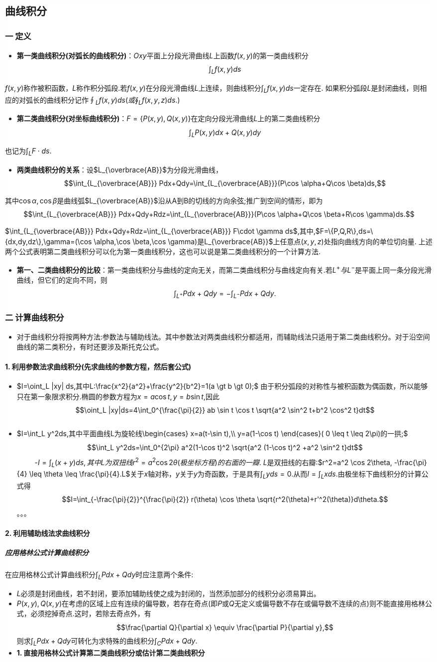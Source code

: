 ## 曲线积分
### 一 定义
- **第一类曲线积分(对弧长的曲线积分)**：$Oxy$平面上分段光滑曲线$L$上函数$f(x,y)$的第一类曲线积分
$$\int_L f(x,y)ds$$

$f(x,y)$称作被积函数，$L$称作积分弧段.若$f(x,y)$在分段光滑曲线$L$上连续，则曲线积分$\int_L f(x,y)ds$一定存在.
如果积分弧段$L$是封闭曲线，则相应的对弧长的曲线积分记作$\oint_L f(x,y)ds(或\oint_L f(x,y,z)ds.)$
$\quad$
- **第二类曲线积分(对坐标曲线积分)**：$F=\{P(x,y),Q(x,y)\}$在定向分段光滑曲线$L$上的第二类曲线积分
$$\int_L P(x,y)dx+Q(x,y)dy$$

也记为$\int_L F \cdot ds.$
- **两类曲线积分的关系**：设$L_{\overbrace{AB}}$为分段光滑曲线，
$$\int_{L_{\overbrace{AB}}} Pdx+Qdy=\int_{L_{\overbrace{AB}}}(P\cos \alpha+Q\cos \beta)ds,$$

其中$\cos \alpha,\cos \beta$是曲线弧$L_{\overbrace{AB}}$沿从A到B的切线的方向余弦;推广到空间的情形，即为
$$\int_{L_{\overbrace{AB}}} Pdx+Qdy+Rdz=\int_{L_{\overbrace{AB}}}(P\cos \alpha+Q\cos \beta+R\cos \gamma)ds.$$

$\int_{L_{\overbrace{AB}}} Pdx+Qdy+Rdz=\int_{L_{\overbrace{AB}}} F\cdot \gamma ds$,其中,$F=\{P,Q,R\},ds=\{dx,dy,dz\},\gamma=(\cos \alpha,\cos \beta,\cos \gamma)是L_{\overbrace{AB}}$上任意点$(x,y,z)$处指向曲线方向的单位切向量.
上述两个公式表明第二类曲线积分可以化为第一类曲线积分，这也可以说是第二类曲线积分的一个计算方法.
$\qquad$
- **第一、二类曲线积分的比较**：第一类曲线积分与曲线的定向无关，而第二类曲线积分与曲线定向有关.若$L^+与L^-$是平面上同一条分段光滑曲线，但它们的定向不同，则
$$\int_{L^+} Pdx+Qdy=-\int_{L^-}Pdx+Qdy.$$


### 二 计算曲线积分
- 对于曲线积分将按两种方法:参数法与辅助线法。其中参数法对两类曲线积分都适用，而辅助线法只适用于第二类曲线积分。对于沿空间曲线的第二类积分，有时还要涉及斯托克公式。
#### 1. 利用参数法求曲线积分(先求曲线的参数方程，然后套公式)
- $I=\oint_L |xy| ds,其中L:\frac{x^2}{a^2}+\frac{y^2}{b^2}=1(a \gt b \gt 0);$
由于积分弧段的对称性与被积函数为偶函数，所以能够只在第一象限求积分.椭圆的参数方程为$x=a\cos t,y=b\sin t,$因此
$$\oint_L |xy|ds=4\int_0^{\frac{\pi}{2}} ab \sin t \cos t \sqrt{a^2 \sin^2 t+b^2 \cos^2 t}dt$$
$\qquad$
- $I=\int_L y^2ds,其中平面曲线L为旋轮线\begin{cases}
    x=a(t-\sin t),\\
    y=a(1-\cos t)
\end{cases}( 0 \leq t \leq 2\pi)的一拱;$
$$\int_L y^2ds=\int_0^{2\pi} a^2(1-\cos t)^2 \sqrt{a^2 (1-\cos t)^2 +a^2 \sin^2 t}dt$$
$\qquad$
-$I=\int_L (x+y)ds,其中L为双扭线r^2=a^2 \cos 2\theta(极坐标方程)的右面的一瓣.$ 
$L$是双扭线的右瓣:$r^2=a^2 \cos 2\theta, -\frac{\pi}{4} \leq \theta \leq \frac{\pi}{4}.L$关于$x$轴对称，$y$关于$y$为奇函数，于是具有$\int_L yds=0.$从而$I=\int_L xds.$由极坐标下曲线积分的计算公式得
$$I=\int_{-\frac{\pi}{2}}^{\frac{\pi}{2}} r(\theta) \cos \theta \sqrt{r^2(\theta)+r'^2(\theta)}d\theta.$$
。。。
$\quad$
$\quad$
$\quad$
$\quad$
$\quad$
#### 2. 利用辅助线法求曲线积分
##### 应用格林公式计算曲线积分
在应用格林公式计算曲线积分$\int_L Pdx+Qdy$时应注意两个条件:
- $L$必须是封闭曲线，若不封闭，要添加辅助线使之成为封闭的，当然添加部分的线积分必须易算出。
- $P(x,y),Q(x,y)$在考虑的区域上应有连续的偏导数，若存在奇点(即$P$或$Q$无定义或偏导数不存在或偏导数不连续的点)则不能直接用格林公式，必须挖掉奇点.这时，若除去奇点外，有
$$\frac{\partial Q}{\partial x} \equiv \frac{\partial P}{\partial y},$$
则求$\int_L Pdx+Qdy$可转化为求特殊的曲线积分$\int_C Pdx+Qdy.$
- **1. 直接用格林公式计算第二类曲线积分或估计第二类曲线积分**
$\quad$
$\quad$
$\quad$